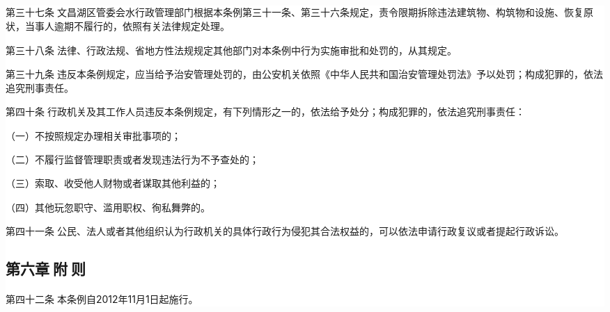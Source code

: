 第三十七条 文昌湖区管委会水行政管理部门根据本条例第三十一条、第三十六条规定，责令限期拆除违法建筑物、构筑物和设施、恢复原状，当事人逾期不履行的，依照有关法律规定处理。

第三十八条 法律、行政法规、省地方性法规规定其他部门对本条例中行为实施审批和处罚的，从其规定。

第三十九条 违反本条例规定，应当给予治安管理处罚的，由公安机关依照《中华人民共和国治安管理处罚法》予以处罚；构成犯罪的，依法追究刑事责任。

第四十条 行政机关及其工作人员违反本条例规定，有下列情形之一的，依法给予处分；构成犯罪的，依法追究刑事责任：

（一）不按照规定办理相关审批事项的；

（二）不履行监督管理职责或者发现违法行为不予查处的；

（三）索取、收受他人财物或者谋取其他利益的；

（四）其他玩忽职守、滥用职权、徇私舞弊的。

第四十一条 公民、法人或者其他组织认为行政机关的具体行政行为侵犯其合法权益的，可以依法申请行政复议或者提起行政诉讼。

## 第六章  附  则

第四十二条 本条例自2012年11月1日起施行。